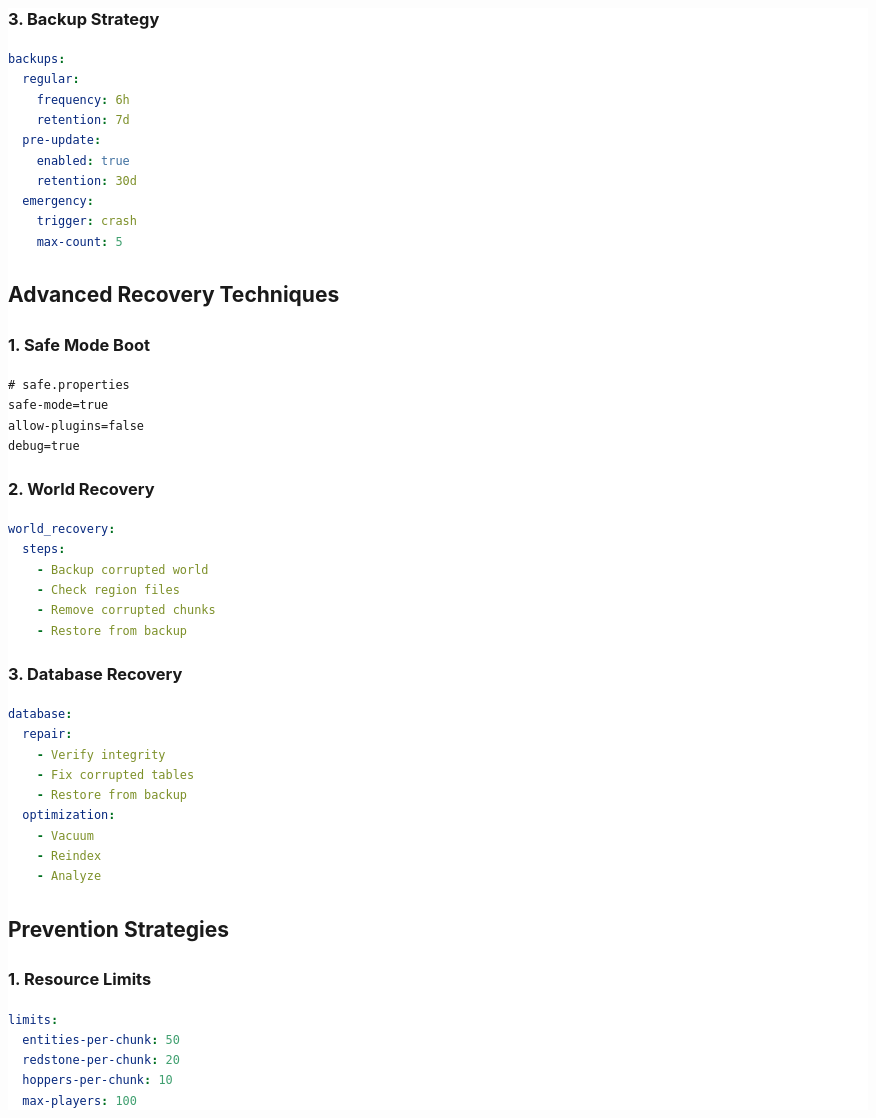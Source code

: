 ### 3. Backup Strategy
```yaml
backups:
  regular:
    frequency: 6h
    retention: 7d
  pre-update:
    enabled: true
    retention: 30d
  emergency:
    trigger: crash
    max-count: 5
```

## Advanced Recovery Techniques

### 1. Safe Mode Boot
```properties
# safe.properties
safe-mode=true
allow-plugins=false
debug=true
```

### 2. World Recovery
```yaml
world_recovery:
  steps:
    - Backup corrupted world
    - Check region files
    - Remove corrupted chunks
    - Restore from backup
```

### 3. Database Recovery
```yaml
database:
  repair:
    - Verify integrity
    - Fix corrupted tables
    - Restore from backup
  optimization:
    - Vacuum
    - Reindex
    - Analyze
```

## Prevention Strategies

### 1. Resource Limits
```yaml
limits:
  entities-per-chunk: 50
  redstone-per-chunk: 20
  hoppers-per-chunk: 10
  max-players: 100
```
